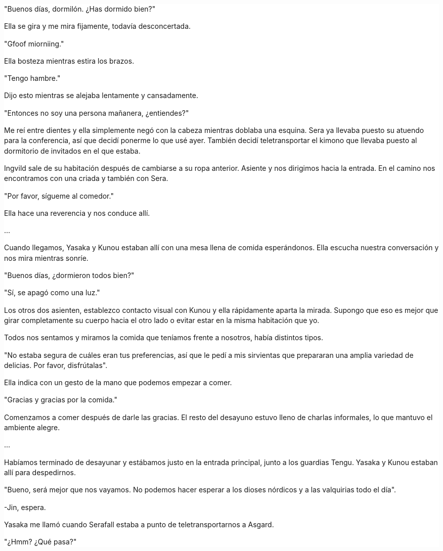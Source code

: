 "Buenos días, dormilón. ¿Has dormido bien?"

Ella se gira y me mira fijamente, todavía desconcertada.

"Gfoof miorniing."

Ella bosteza mientras estira los brazos.

"Tengo hambre."

Dijo esto mientras se alejaba lentamente y cansadamente.

"Entonces no soy una persona mañanera, ¿entiendes?"

Me reí entre dientes y ella simplemente negó con la cabeza mientras doblaba una esquina. Sera ya llevaba puesto su atuendo para la conferencia, así que decidí ponerme lo que usé ayer. También decidí teletransportar el kimono que llevaba puesto al dormitorio de invitados en el que estaba.

Ingvild sale de su habitación después de cambiarse a su ropa anterior. Asiente y nos dirigimos hacia la entrada. En el camino nos encontramos con una criada y también con Sera.

"Por favor, sígueme al comedor."

Ella hace una reverencia y nos conduce allí.

…

Cuando llegamos, Yasaka y Kunou estaban allí con una mesa llena de comida esperándonos. Ella escucha nuestra conversación y nos mira mientras sonríe.

"Buenos días, ¿dormieron todos bien?"

"Sí, se apagó como una luz."

Los otros dos asienten, establezco contacto visual con Kunou y ella rápidamente aparta la mirada. Supongo que eso es mejor que girar completamente su cuerpo hacia el otro lado o evitar estar en la misma habitación que yo.

Todos nos sentamos y miramos la comida que teníamos frente a nosotros, había distintos tipos.

"No estaba segura de cuáles eran tus preferencias, así que le pedí a mis sirvientas que prepararan una amplia variedad de delicias. Por favor, disfrútalas".

Ella indica con un gesto de la mano que podemos empezar a comer.

"Gracias y gracias por la comida."

Comenzamos a comer después de darle las gracias. El resto del desayuno estuvo lleno de charlas informales, lo que mantuvo el ambiente alegre.

…

Habíamos terminado de desayunar y estábamos justo en la entrada principal, junto a los guardias Tengu. Yasaka y Kunou estaban allí para despedirnos.

"Bueno, será mejor que nos vayamos. No podemos hacer esperar a los dioses nórdicos y a las valquirias todo el día".

-Jin, espera.

Yasaka me llamó cuando Serafall estaba a punto de teletransportarnos a Asgard.

"¿Hmm? ¿Qué pasa?"
